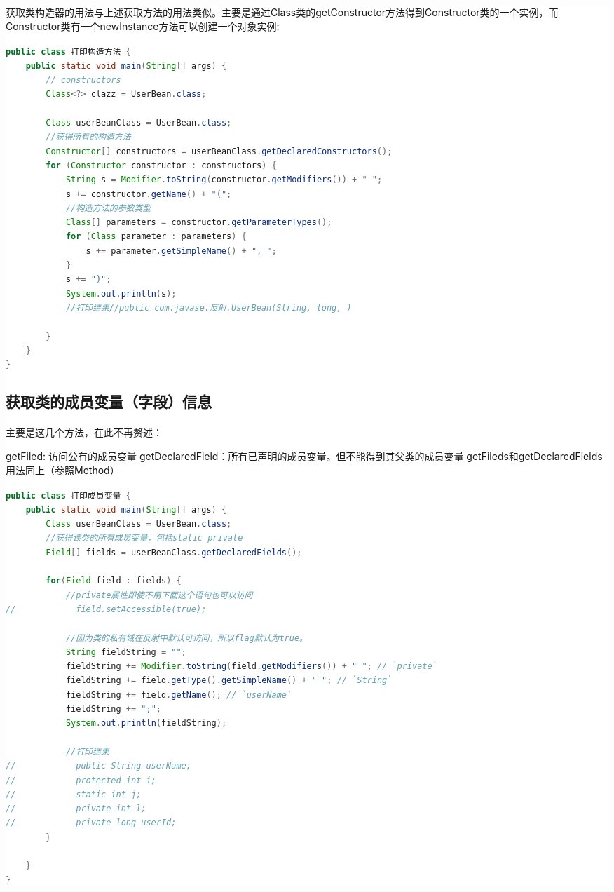 获取类构造器的用法与上述获取方法的用法类似。主要是通过Class类的getConstructor方法得到Constructor类的一个实例，而Constructor类有一个newInstance方法可以创建一个对象实例:
````java
public class 打印构造方法 {
    public static void main(String[] args) {
        // constructors
        Class<?> clazz = UserBean.class;

        Class userBeanClass = UserBean.class;
        //获得所有的构造方法
        Constructor[] constructors = userBeanClass.getDeclaredConstructors();
        for (Constructor constructor : constructors) {
            String s = Modifier.toString(constructor.getModifiers()) + " ";
            s += constructor.getName() + "(";
            //构造方法的参数类型
            Class[] parameters = constructor.getParameterTypes();
            for (Class parameter : parameters) {
                s += parameter.getSimpleName() + ", ";
            }
            s += ")";
            System.out.println(s);
            //打印结果//public com.javase.反射.UserBean(String, long, )

        }
    }
}
````
## 获取类的成员变量（字段）信息
主要是这几个方法，在此不再赘述：

getFiled: 访问公有的成员变量
getDeclaredField：所有已声明的成员变量。但不能得到其父类的成员变量
getFileds和getDeclaredFields用法同上（参照Method）

````java
public class 打印成员变量 {
    public static void main(String[] args) {
        Class userBeanClass = UserBean.class;
        //获得该类的所有成员变量，包括static private
        Field[] fields = userBeanClass.getDeclaredFields();

        for(Field field : fields) {
            //private属性即使不用下面这个语句也可以访问
//            field.setAccessible(true);

            //因为类的私有域在反射中默认可访问，所以flag默认为true。
            String fieldString = "";
            fieldString += Modifier.toString(field.getModifiers()) + " "; // `private`
            fieldString += field.getType().getSimpleName() + " "; // `String`
            fieldString += field.getName(); // `userName`
            fieldString += ";";
            System.out.println(fieldString);
            
            //打印结果
//            public String userName;
//            protected int i;
//            static int j;
//            private int l;
//            private long userId;
        }

    }
}
````